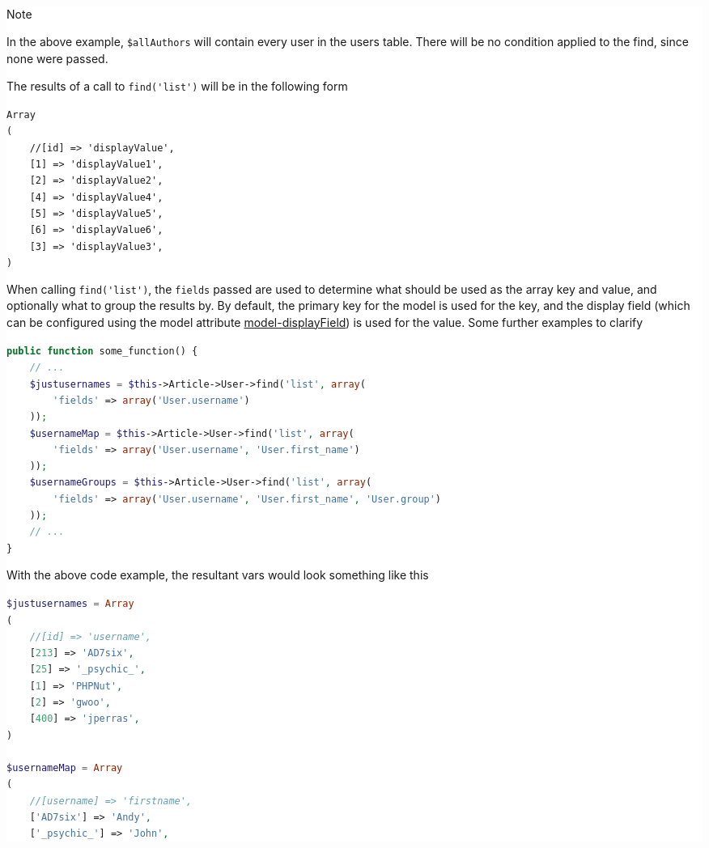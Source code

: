 > [!NOTE]
> In the above example, `$allAuthors` will contain every user in the
> users table. There will be no condition applied to the find, since none
> were passed.
>

The results of a call to `find('list')` will be in the following
form

```
Array
(
    //[id] => 'displayValue',
    [1] => 'displayValue1',
    [2] => 'displayValue2',
    [4] => 'displayValue4',
    [5] => 'displayValue5',
    [6] => 'displayValue6',
    [3] => 'displayValue3',
)

```

When calling `find('list')`, the `fields` passed are used to
determine what should be used as the array key and value, and
optionally what to group the results by. By default, the primary key
for the model is used for the key, and the display field (which can
be configured using the model attribute
[model-displayField](model-attributes.md#model-displayField)) is used for the value.
Some further examples to clarify

```php
public function some_function() {
    // ...
    $justusernames = $this->Article->User->find('list', array(
        'fields' => array('User.username')
    ));
    $usernameMap = $this->Article->User->find('list', array(
        'fields' => array('User.username', 'User.first_name')
    ));
    $usernameGroups = $this->Article->User->find('list', array(
        'fields' => array('User.username', 'User.first_name', 'User.group')
    ));
    // ...
}

```

With the above code example, the resultant vars would look
something like this

```php
$justusernames = Array
(
    //[id] => 'username',
    [213] => 'AD7six',
    [25] => '_psychic_',
    [1] => 'PHPNut',
    [2] => 'gwoo',
    [400] => 'jperras',
)

$usernameMap = Array
(
    //[username] => 'firstname',
    ['AD7six'] => 'Andy',
    ['_psychic_'] => 'John',
```